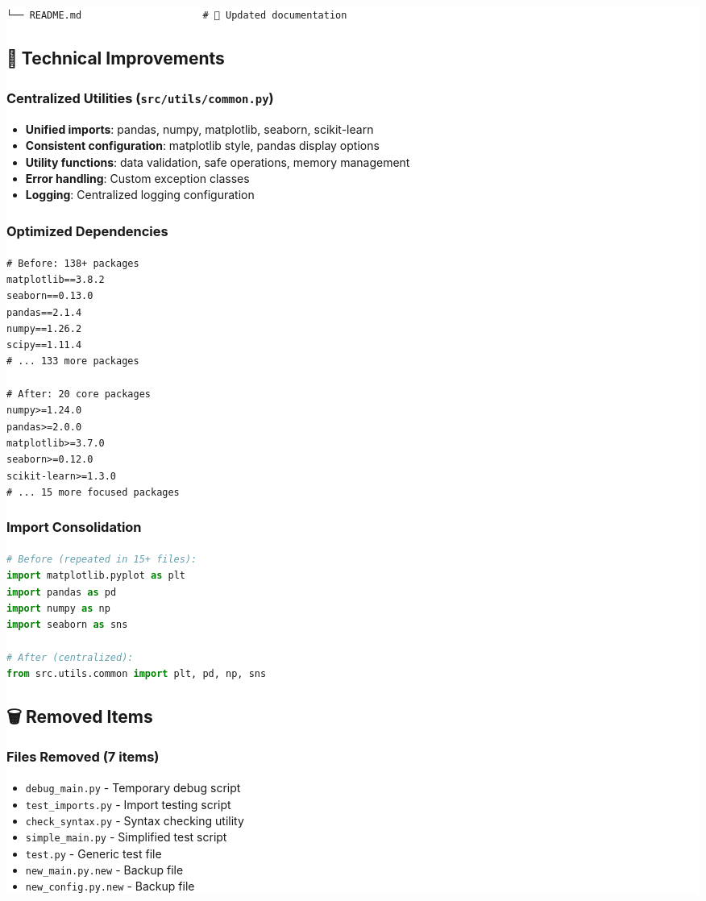 ```
└── README.md                     # 📖 Updated documentation
```

## 🔧 Technical Improvements

### Centralized Utilities (`src/utils/common.py`)
- **Unified imports**: pandas, numpy, matplotlib, seaborn, scikit-learn
- **Consistent configuration**: matplotlib style, pandas display options
- **Utility functions**: data validation, safe operations, memory management
- **Error handling**: Custom exception classes
- **Logging**: Centralized logging configuration

### Optimized Dependencies
```
# Before: 138+ packages
matplotlib==3.8.2
seaborn==0.13.0
pandas==2.1.4
numpy==1.26.2
scipy==1.11.4
# ... 133 more packages

# After: 20 core packages
numpy>=1.24.0
pandas>=2.0.0
matplotlib>=3.7.0
seaborn>=0.12.0
scikit-learn>=1.3.0
# ... 15 more focused packages
```

### Import Consolidation
```python
# Before (repeated in 15+ files):
import matplotlib.pyplot as plt
import pandas as pd
import numpy as np
import seaborn as sns

# After (centralized):
from src.utils.common import plt, pd, np, sns
```

## 🗑️ Removed Items

### Files Removed (7 items)
- `debug_main.py` - Temporary debug script
- `test_imports.py` - Import testing script
- `check_syntax.py` - Syntax checking utility
- `simple_main.py` - Simplified test script
- `test.py` - Generic test file
- `new_main.py.new` - Backup file
- `new_config.py.new` - Backup file
